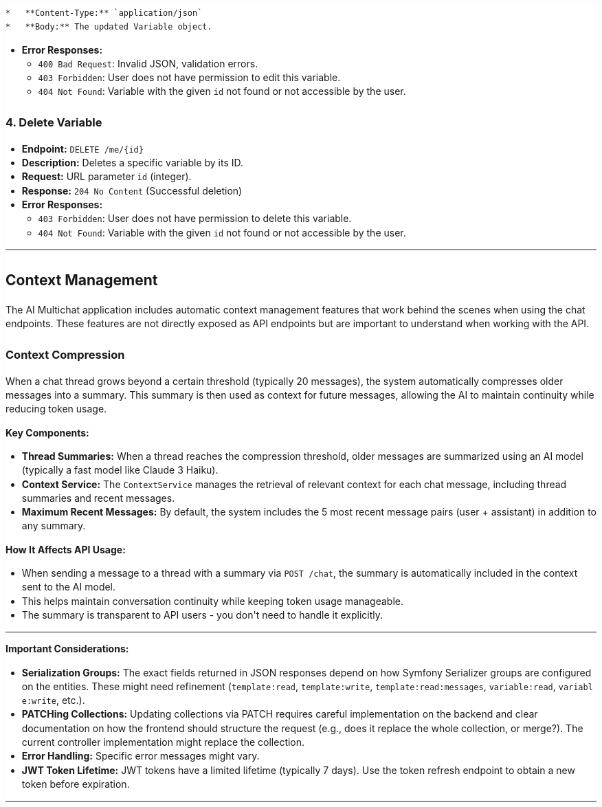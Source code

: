     *   **Content-Type:** `application/json`
    *   **Body:** The updated Variable object.
*   **Error Responses:**
    *   `400 Bad Request`: Invalid JSON, validation errors.
    *   `403 Forbidden`: User does not have permission to edit this variable.
    *   `404 Not Found`: Variable with the given `id` not found or not accessible by the user.

### 4. Delete Variable

*   **Endpoint:** `DELETE /me/{id}`
*   **Description:** Deletes a specific variable by its ID.
*   **Request:** URL parameter `id` (integer).
*   **Response:** `204 No Content` (Successful deletion)
*   **Error Responses:**
    *   `403 Forbidden`: User does not have permission to delete this variable.
    *   `404 Not Found`: Variable with the given `id` not found or not accessible by the user.

---

## Context Management

The AI Multichat application includes automatic context management features that work behind the scenes when using the chat endpoints. These features are not directly exposed as API endpoints but are important to understand when working with the API.

### Context Compression

When a chat thread grows beyond a certain threshold (typically 20 messages), the system automatically compresses older messages into a summary. This summary is then used as context for future messages, allowing the AI to maintain continuity while reducing token usage.

**Key Components:**

*   **Thread Summaries:** When a thread reaches the compression threshold, older messages are summarized using an AI model (typically a fast model like Claude 3 Haiku).
*   **Context Service:** The `ContextService` manages the retrieval of relevant context for each chat message, including thread summaries and recent messages.
*   **Maximum Recent Messages:** By default, the system includes the 5 most recent message pairs (user + assistant) in addition to any summary.

**How It Affects API Usage:**

*   When sending a message to a thread with a summary via `POST /chat`, the summary is automatically included in the context sent to the AI model.
*   This helps maintain conversation continuity while keeping token usage manageable.
*   The summary is transparent to API users - you don't need to handle it explicitly.

---

**Important Considerations:**

*   **Serialization Groups:** The exact fields returned in JSON responses depend on how Symfony Serializer groups are configured on the entities. These might need refinement (`template:read`, `template:write`, `template:read:messages`, `variable:read`, `variable:write`, etc.).
*   **PATCHing Collections:** Updating collections via PATCH requires careful implementation on the backend and clear documentation on how the frontend should structure the request (e.g., does it replace the whole collection, or merge?). The current controller implementation might replace the collection.
*   **Error Handling:** Specific error messages might vary.
*   **JWT Token Lifetime:** JWT tokens have a limited lifetime (typically 7 days). Use the token refresh endpoint to obtain a new token before expiration.

---
